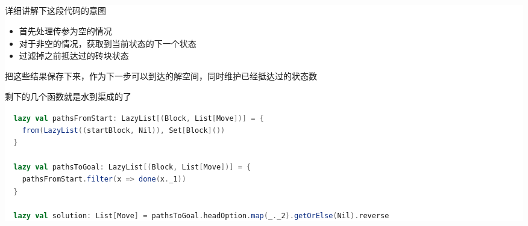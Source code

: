 详细讲解下这段代码的意图

- 首先处理传参为空的情况
- 对于非空的情况，获取到当前状态的下一个状态
- 过滤掉之前抵达过的砖块状态

把这些结果保存下来，作为下一步可以到达的解空间，同时维护已经抵达过的状态数

剩下的几个函数就是水到渠成的了

```scala
  lazy val pathsFromStart: LazyList[(Block, List[Move])] = {
    from(LazyList((startBlock, Nil)), Set[Block]())
  }

  lazy val pathsToGoal: LazyList[(Block, List[Move])] = {
    pathsFromStart.filter(x => done(x._1))
  }

  lazy val solution: List[Move] = pathsToGoal.headOption.map(_._2).getOrElse(Nil).reverse
```

